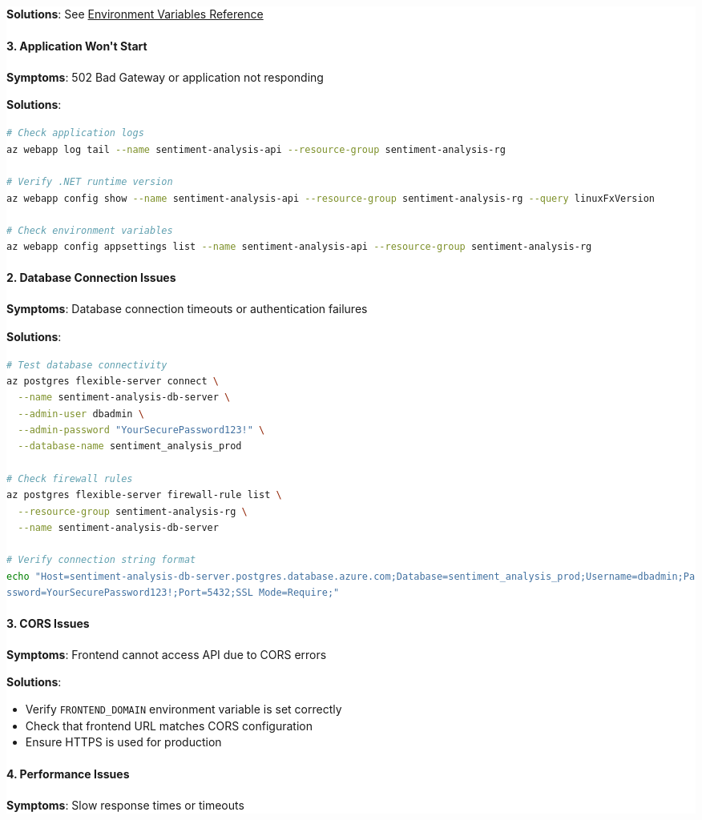 **Solutions**: See [Environment Variables Reference](./ENVIRONMENT_VARIABLES.md#troubleshooting)

#### 3. Application Won't Start

**Symptoms**: 502 Bad Gateway or application not responding

**Solutions**:
```bash
# Check application logs
az webapp log tail --name sentiment-analysis-api --resource-group sentiment-analysis-rg

# Verify .NET runtime version
az webapp config show --name sentiment-analysis-api --resource-group sentiment-analysis-rg --query linuxFxVersion

# Check environment variables
az webapp config appsettings list --name sentiment-analysis-api --resource-group sentiment-analysis-rg
```

#### 2. Database Connection Issues

**Symptoms**: Database connection timeouts or authentication failures

**Solutions**:
```bash
# Test database connectivity
az postgres flexible-server connect \
  --name sentiment-analysis-db-server \
  --admin-user dbadmin \
  --admin-password "YourSecurePassword123!" \
  --database-name sentiment_analysis_prod

# Check firewall rules
az postgres flexible-server firewall-rule list \
  --resource-group sentiment-analysis-rg \
  --name sentiment-analysis-db-server

# Verify connection string format
echo "Host=sentiment-analysis-db-server.postgres.database.azure.com;Database=sentiment_analysis_prod;Username=dbadmin;Password=YourSecurePassword123!;Port=5432;SSL Mode=Require;"
```

#### 3. CORS Issues

**Symptoms**: Frontend cannot access API due to CORS errors

**Solutions**:
- Verify `FRONTEND_DOMAIN` environment variable is set correctly
- Check that frontend URL matches CORS configuration
- Ensure HTTPS is used for production

#### 4. Performance Issues

**Symptoms**: Slow response times or timeouts
